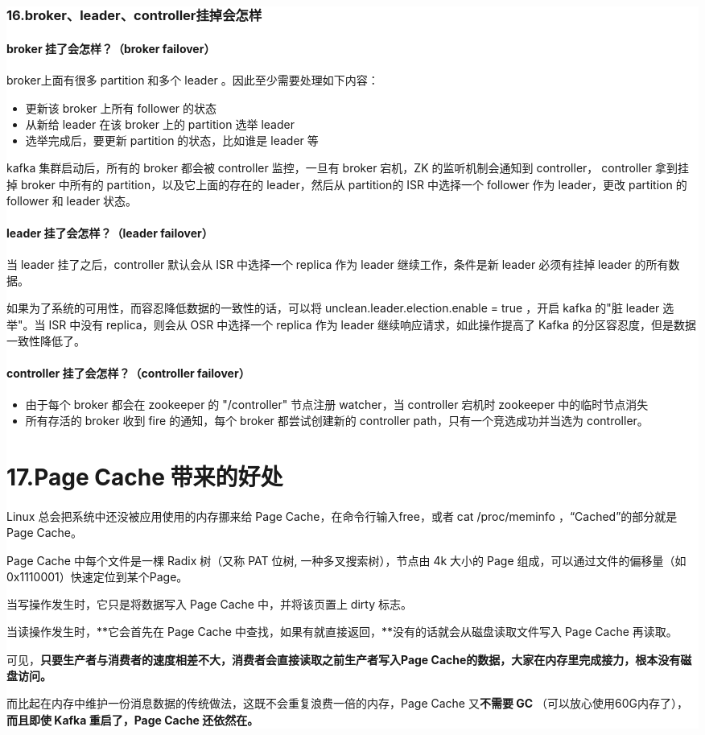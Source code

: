### 16.broker、leader、controller挂掉会怎样

#### broker 挂了会怎样？（broker failover）

broker上面有很多 partition 和多个 leader 。因此至少需要处理如下内容：

- 更新该 broker 上所有 follower 的状态
- 从新给 leader 在该 broker 上的 partition 选举 leader
- 选举完成后，要更新 partition 的状态，比如谁是 leader 等

kafka 集群启动后，所有的 broker 都会被 controller 监控，一旦有 broker 宕机，ZK 的监听机制会通知到 controller， controller 拿到挂掉 broker 中所有的 partition，以及它上面的存在的 leader，然后从 partition的 ISR 中选择一个 follower 作为 leader，更改 partition 的 follower 和 leader 状态。

#### leader 挂了会怎样？（leader failover）

当 leader 挂了之后，controller 默认会从 ISR 中选择一个 replica 作为 leader 继续工作，条件是新 leader 必须有挂掉 leader 的所有数据。

如果为了系统的可用性，而容忍降低数据的一致性的话，可以将 unclean.leader.election.enable = true ，开启 kafka 的"脏 leader 选举"。当 ISR 中没有 replica，则会从 OSR 中选择一个 replica 作为 leader 继续响应请求，如此操作提高了 Kafka 的分区容忍度，但是数据一致性降低了。

#### controller 挂了会怎样？（controller failover）

- 由于每个 broker 都会在 zookeeper 的 "/controller" 节点注册 watcher，当 controller 宕机时 zookeeper 中的临时节点消失
- 所有存活的 broker 收到 fire 的通知，每个 broker 都尝试创建新的 controller path，只有一个竞选成功并当选为 controller。

# 17.Page Cache 带来的好处

Linux 总会把系统中还没被应用使用的内存挪来给 Page Cache，在命令行输入free，或者 cat /proc/meminfo ，“Cached”的部分就是 Page Cache。

Page Cache 中每个文件是一棵 Radix 树（又称 PAT 位树, 一种多叉搜索树），节点由 4k 大小的 Page 组成，可以通过文件的偏移量（如 0x1110001）快速定位到某个Page。

当写操作发生时，它只是将数据写入 Page Cache 中，并将该页置上 dirty 标志。

当读操作发生时，**它会首先在 Page Cache 中查找，如果有就直接返回，**没有的话就会从磁盘读取文件写入 Page Cache 再读取。

可见，**只要生产者与消费者的速度相差不大，消费者会直接读取之前生产者写入Page Cache的数据，大家在内存里完成接力，根本没有磁盘访问。**

而比起在内存中维护一份消息数据的传统做法，这既不会重复浪费一倍的内存，Page Cache 又**不需要 GC** （可以放心使用60G内存了），**而且即使 Kafka 重启了，Page Cache 还依然在。**



